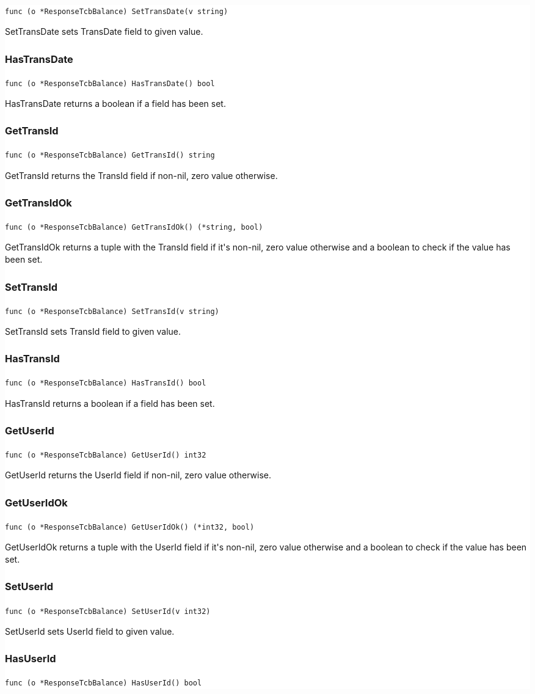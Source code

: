 `func (o *ResponseTcbBalance) SetTransDate(v string)`

SetTransDate sets TransDate field to given value.

### HasTransDate

`func (o *ResponseTcbBalance) HasTransDate() bool`

HasTransDate returns a boolean if a field has been set.

### GetTransId

`func (o *ResponseTcbBalance) GetTransId() string`

GetTransId returns the TransId field if non-nil, zero value otherwise.

### GetTransIdOk

`func (o *ResponseTcbBalance) GetTransIdOk() (*string, bool)`

GetTransIdOk returns a tuple with the TransId field if it's non-nil, zero value otherwise
and a boolean to check if the value has been set.

### SetTransId

`func (o *ResponseTcbBalance) SetTransId(v string)`

SetTransId sets TransId field to given value.

### HasTransId

`func (o *ResponseTcbBalance) HasTransId() bool`

HasTransId returns a boolean if a field has been set.

### GetUserId

`func (o *ResponseTcbBalance) GetUserId() int32`

GetUserId returns the UserId field if non-nil, zero value otherwise.

### GetUserIdOk

`func (o *ResponseTcbBalance) GetUserIdOk() (*int32, bool)`

GetUserIdOk returns a tuple with the UserId field if it's non-nil, zero value otherwise
and a boolean to check if the value has been set.

### SetUserId

`func (o *ResponseTcbBalance) SetUserId(v int32)`

SetUserId sets UserId field to given value.

### HasUserId

`func (o *ResponseTcbBalance) HasUserId() bool`

